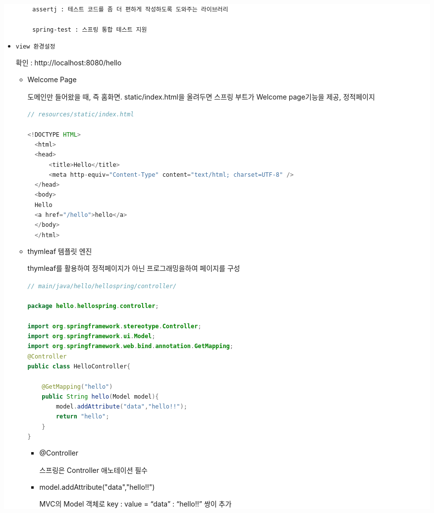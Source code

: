             assertj : 테스트 코드를 좀 더 편하게 작성하도록 도와주는 라이브러리
            
            spring-test : 스프링 통합 테스트 지원
            
- `view 환경설정`
    
    확인 : http://localhost:8080/hello
    
    - Welcome Page
        
        도메인만 들어왔을 때, 즉 홈화면. static/index.html을 올려두면 스프링 부트가 Welcome page기능을 제공, 정적페이지
        
        ```java
        // resources/static/index.html 
        
        <!DOCTYPE HTML>
          <html>
          <head>
              <title>Hello</title>
              <meta http-equiv="Content-Type" content="text/html; charset=UTF-8" />
          </head>
          <body>
          Hello
          <a href="/hello">hello</a>
          </body>
          </html>
        ```
        
    - thymleaf 템플릿 엔진
        
        thymleaf를 활용하여 정적페이지가 아닌 프로그래밍을하여 페이지를 구성
        
        ```java
        // main/java/hello/hellospring/controller/
        
        package hello.hellospring.controller;
        
        import org.springframework.stereotype.Controller;
        import org.springframework.ui.Model;
        import org.springframework.web.bind.annotation.GetMapping;
        @Controller
        public class HelloController{
        
            @GetMapping("hello")
            public String hello(Model model){
                model.addAttribute("data","hello!!");
                return "hello";
            }
        }
        ```
        
        - @Controller
            
            스프링은 Controller 애노테이션 필수
            
        - model.addAttribute("data","hello!!")
            
            MVC의 Model 객체로 key : value = “data” : “hello!!” 쌍이 추가
            